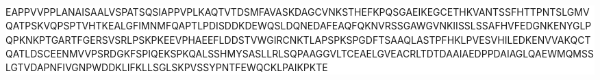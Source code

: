 </span><span>E</span><span>A</span><span>P</span><span>P</span><span>V</span><span>V</span><span>P</span><span>P</span><span>L</span><span>A</span><span>N</span><span>A</span><span>I</span><span>S</span><span>A</span><span>A</span><span>L</span><span>V</span><span>S</span><span>P</span><span>A</span><span>T</span><span>S</span><span>Q</span><span>S</span><span>I</span><span>A</span><span>P</span><span>P</span><span>V</span><span>P</span><span>L</span><span>K</span><span>A</span><span>Q</span><span>T</span><span>V</span><span>T</span><span>D</span><span>S</span><span>M</span><span>F</span><span>A</span><span>V</span><span>A</span><span>S</span><span>K</span><span>D</span><span>A</span><span>G</span><span>C</span><span>V</span><span>N</span><span>K</span><span>S</span><span>T</span><span>H</span><span>E</span><span>F</span><span>K</span><span>P</span><span>Q</span><span>S</span><span>G</span><span>A</span><span>E</span><span>I</span><span>K</span><span>E</span><span>G</span><span>C</span><span>E</span><span>T</span><span>H</span><span>K</span><span>V</span><span>A</span><span>N</span><span>T</span><span>S</span><span>S</span><span>F</span><span>H</span><span>T</span><span>T</span><span>P</span><span>N</span><span>T</span><span>S</span><span>L</span><span>G</span><span>M</span><span>V</span><span>Q</span><span>A</span><span>T</span><span>P</span><span>S</span><span>K</span><span>V</span><span>Q</span><span>P</span><span>S</span><span>P</span><span>T</span><span>V</span><span>H</span><span>T</span><span>K</span><span>E</span><span>A</span><span>L</span><span>G</span><span>F</span><span>I</span><span>M</span><span>N</span><span>M</span><span>F</span><span>Q</span><span>A</span><span>P</span><span>T</span><span>L</span><span>P</span><span>D</span><span>I</span><span>S</span><span>D</span><span>D</span><span>K</span><span>D</span><span>E</span><span>W</span><span>Q</span><span>S</span><span>L</span><span>D</span><span>Q</span><span>N</span><span>E</span><span>D</span><span>A</span><span>F</span><span>E</span><span>A</span><span>Q</span><span>F</span><span>Q</span><span>K</span><span>N</span><span>V</span><span>R</span><span>S</span><span>S</span><span>G</span><span>A</span><span>W</span><span>G</span><span>V</span><span>N</span><span>K</span><span>I</span><span>I</span><span>S</span><span>S</span><span>L</span><span>S</span><span>S</span><span>A</span><span>F</span><span>H</span><span>V</span><span>F</span><span>E</span><span>D</span><span>G</span><span>N</span><span>K</span><span>E</span><span>N</span><span>Y</span><span>G</span><span>L</span><span>P</span><span>Q</span><span>P</span><span>K</span><span>N</span><span>K</span><span>P</span><span>T</span><span>G</span><span>A</span><span>R</span><span>T</span><span>F</span><span>G</span><span>E</span><span>R</span><span>S</span><span>V</span><span>S</span><span>R</span><span>L</span><span>P</span><span>S</span><span>K</span><span>P</span><span>K</span><span>E</span><span>E</span><span>V</span><span>P</span><span>H</span><span>A</span><span>E</span><span>E</span><span>F</span><span>L</span><span>D</span><span>D</span><span>S</span><span>T</span><span>V</span><span>W</span><span>G</span><span>I</span><span>R</span><span>C</span><span>N</span><span>K</span><span>T</span><span>L</span><span>A</span><span>P</span><span>S</span><span>P</span><span>K</span><span>S</span><span>P</span><span>G</span><span>D</span><span>F</span><span>T</span><span>S</span><span>A</span><span>A</span><span>Q</span><span>L</span><span>A</span><span>S</span><span>T</span><span>P</span><span>F</span><span>H</span><span>K</span><span>L</span><span>P</span><span>V</span><span>E</span><span>S</span><span>V</span><span>H</span><span>I</span><span>L</span><span>E</span><span>D</span><span>K</span><span>E</span><span>N</span><span>V</span><span>V</span><span>A</span><span>K</span><span>Q</span><span>C</span><span>T</span><span>Q</span><span>A</span><span>T</span><span>L</span><span>D</span><span>S</span><span>C</span><span>E</span><span>E</span><span>N</span><span>M</span><span>V</span><span>V</span><span>P</span><span>S</span><span>R</span><span>D</span><span>G</span><span>K</span><span>F</span><span>S</span><span>P</span><span>I</span><span>Q</span><span>E</span><span>K</span><span>S</span><span>P</span><span>K</span><span>Q</span><span>A</span><span>L</span><span>S</span><span>S</span><span>H</span><span>M</span><span>Y</span><span>S</span><span>A</span><span>S</span><span>L</span><span>L</span><span>R</span><span>L</span><span>S</span><span>Q</span><span>P</span><span>A</span><span>A</span><span>G</span><span>G</span><span>V</span><span>L</span><span>T</span><span>C</span><span>E</span><span>A</span><span>E</span><span>L</span><span>G</span><span>V</span><span>E</span><span>A</span><span>C</span><span>R</span><span>L</span><span>T</span><span>D</span><span>T</span><span>D</span><span>A</span><span>A</span><span>I</span><span>A</span><span>E</span><span>D</span><span>P</span><span>P</span><span>D</span><span>A</span><span>I</span><span>A</span><span>G</span><span>L</span><span>Q</span><span>A</span><span>E</span><span>W</span><span>M</span><span>Q</span><span>M</span><span>S</span><span>S</span><span>L</span><span>G</span><span>T</span><span>V</span><span>D</span><span>A</span><span>P</span><span>N</span><span>F</span><span>I</span><span>V</span><span>G</span><span>N</span><span>P</span><span>W</span><span>D</span><span>D</span><span>K</span><span>L</span><span>I</span><span>F</span><span>K</span><span>L</span><span>L</span><span>S</span><span>G</span><span>L</span><span>S</span><span>K</span><span>P</span><span>V</span><span>S</span><span>S</span><span>Y</span><span>P</span><span>N</span><span>T</span><span>F</span><span>E</span><span>W</span><span>Q</span><span>C</span><span>K</span><span>L</span><span>P</span><span>A</span><span>I</span><span>K</span><span>P</span><span>K</span><span>T</span><span>E</span>